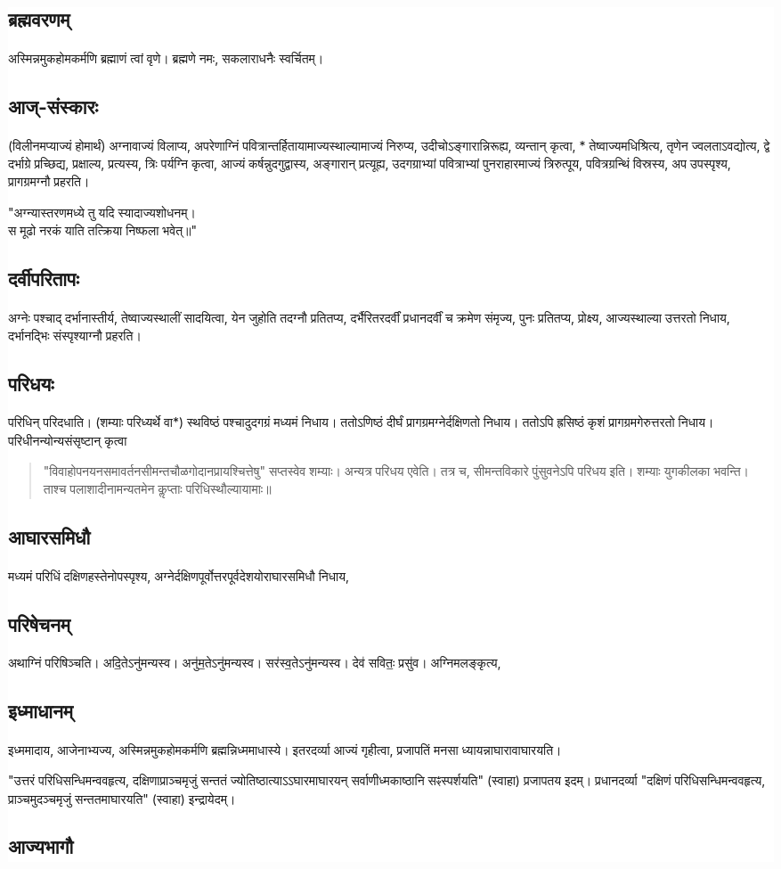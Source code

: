 ## ब्रह्मवरणम्

अस्मिन्नमुकहोमकर्मणि ब्रह्माणं त्वां वृणे। ब्रह्मणे नमः, सकलाराधनैः स्वर्चितम्।

## आज्-संस्कारः

(विलीनमप्याज्यं होमार्थं) अग्नावाज्यं विलाप्य, अपरेणाग्निं पवित्रान्तर्हितायामाज्यस्थाल्यामाज्यं निरुप्य, उदीचोऽङ्गारान्निरूह्य, व्यन्तान् कृत्वा, * तेष्वाज्यमधिश्रित्य, तृणेन ज्वलताऽवद्योत्य, द्वे दर्भाग्रे प्रच्छिद्य, प्रक्षाल्य, प्रत्यस्य, त्रिः पर्यग्नि कृत्वा, आज्यं कर्षन्नुदगुद्वास्य, अङ्गारान् प्रत्यूह्य, उदगग्राभ्यां पवित्राभ्यां पुनराहारमाज्यं त्रिरुत्पूय, पवित्रग्रन्थिं विस्रस्य, अप उपस्पृश्य, प्रागग्रमग्नौ प्रहरति।

"अग्न्यास्तरणमध्ये तु यदि स्यादाज्यशोधनम्।  
स मूढो नरकं याति तत्क्रिया निष्फला भवेत्॥"

## दर्वीपरितापः

अग्नेः पश्चाद् दर्भानास्तीर्य, तेष्वाज्यस्थालीं सादयित्वा, येन जुहोति तदग्नौ प्रतितप्य, दर्भैरितरदर्वीं प्रधानदर्वीं च क्रमेण संमृज्य, पुनः प्रतितप्य, प्रोक्ष्य, आज्यस्थाल्या उत्तरतो निधाय, दर्भानद्भिः संस्पृश्याग्नौ प्रहरति।

## परिधयः

परिधिन् परिदधाति। (शम्याः परिध्यर्थे वा*) स्थविष्ठं पश्चादुदगग्रं मध्यमं निधाय। ततोऽणिष्ठं दीर्घं प्रागग्रमग्नेर्दक्षिणतो निधाय। ततोऽपि ह्रसिष्ठं कृशं प्रागग्रमगेरुत्तरतो निधाय। परिधीनन्योन्यसंसृष्टान् कृत्वा

> "विवाहोपनयनसमावर्तनसीमन्तचौळगोदानप्रायश्चित्तेषु" सप्तस्वेव शम्याः। अन्यत्र परिधय एवेति। तत्र च, सीमन्तविकारे पुंसुवनेऽपि परिधय इति। शम्याः युगकीलका भवन्ति। ताश्च पलाशादीनामन्यतमेन कॢप्ताः परिधिस्थौल्यायामाः॥

## आघारसमिधौ

मध्यमं परिधिं दक्षिणहस्तेनोपस्पृश्य, अग्नेर्दक्षिणपूर्वोत्तरपूर्वदेशयोराघारसमिधौ निधाय,  
  
## परिषेचनम्

अथाग्निं परिषिञ्चति। अदि॒तेऽनु॑मन्यस्व। अनु॑म॒तेऽनु॑मन्यस्व। सर॑स्व॒तेऽनु॑मन्यस्व। देव॑ सवितः॒ प्रसु॑व। अग्निमलङ्कृत्य,

## इध्माधानम्

इध्ममादाय, आजेनाभ्यज्य, अस्मिन्नमुकहोमकर्मणि ब्रह्मन्निध्ममाधास्ये। इतरदर्व्या आज्यं गृहीत्वा, प्रजापतिं मनसा ध्यायन्नाघारावाघारयति।

"उत्तरं परिधिसन्धिमन्ववहृत्य, दक्षिणाप्राञ्चमृजुं सन्ततं ज्योतिष्ठात्याऽऽघारमाघारयन् सर्वाणीध्मकाष्ठानि सꣴस्पर्शयति" (स्वाहा) प्रजापतय इदम्। प्रधानदर्व्या "दक्षिणं परिधिसन्धिमन्ववहृत्य, प्राञ्चमुदञ्चमृजुं सन्ततमाघारयति" (स्वाहा) इन्द्रायेदम्।

## आज्यभागौ
